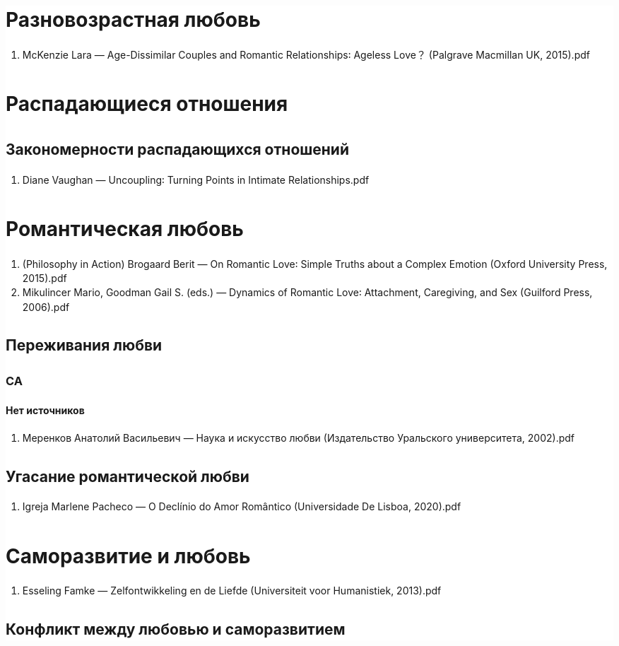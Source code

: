 <a id="Разновозрастная-любовь"></a>
# Разновозрастная любовь

1. McKenzie Lara — Age-Dissimilar Couples and Romantic Relationships꞉ Ageless Love？ (Palgrave Macmillan UK, 2015).pdf

<a id="Распадающиеся-отношения"></a>
# Распадающиеся отношения

<a id="Закономерности-распадающихся-отношений"></a>
## Закономерности распадающихся отношений

1. Diane Vaughan — Uncoupling꞉ Turning Points in Intimate Relationships.pdf

<a id="Романтическая-любовь"></a>
# Романтическая любовь

1. (Philosophy in Action) Brogaard Berit — On Romantic Love꞉ Simple Truths about a Complex Emotion (Oxford University Press, 2015).pdf
1. Mikulincer Mario, Goodman Gail S. (eds.) — Dynamics of Romantic Love꞉ Attachment, Caregiving, and Sex (Guilford Press, 2006).pdf

<a id="Переживания-любви"></a>
## Переживания любви

<a id="CA-5"></a>
### CA

<a id="Нет-источников-1"></a>
#### Нет источников

1. Меренков Анатолий Васильевич — Наука и искусство любви (Издательство Уральского университета, 2002).pdf

<a id="Угасание-романтической-любви"></a>
## Угасание романтической любви

1. Igreja Marlene Pacheco — O Declínio do Amor Romântico (Universidade De Lisboa, 2020).pdf

<a id="Саморазвитие-и-любовь"></a>
# Саморазвитие и любовь

1. Esseling Famke — Zelfontwikkeling en de Liefde (Universiteit voor Humanistiek, 2013).pdf

<a id="Конфликт-между-любовью-и-саморазвитием"></a>
## Конфликт между любовью и саморазвитием

